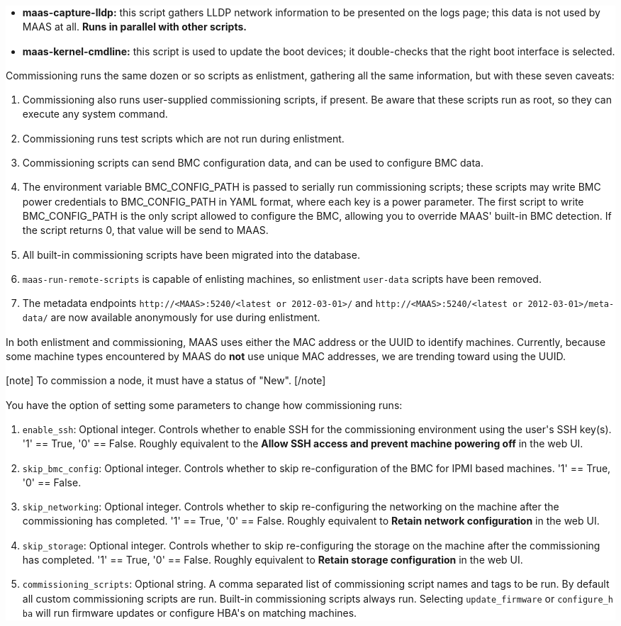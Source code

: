 - **maas-capture-lldp:** this script gathers LLDP network information to be presented on the logs page; this data is not used by MAAS at all.  **Runs in parallel with other scripts.**

- **maas-kernel-cmdline:** this script is used to update the boot devices; it double-checks that the right boot interface is selected.

Commissioning runs the same dozen or so scripts as enlistment, gathering all the same information, but with these seven caveats:

1. Commissioning also runs user-supplied commissioning scripts, if present.  Be aware that these scripts run as root, so they can execute any system command.

2. Commissioning runs test scripts which are not run during enlistment.

3. Commissioning scripts can send BMC configuration data, and can be used to configure BMC data.

4. The environment variable BMC_CONFIG_PATH is passed to serially run commissioning scripts; these scripts may write BMC power credentials to BMC_CONFIG_PATH in YAML format, where each key is a power parameter.  The first script to write BMC_CONFIG_PATH is the only script allowed to configure the BMC, allowing you to override MAAS' built-in BMC detection.  If the script returns 0, that value will be send to MAAS.

5. All built-in commissioning scripts have been migrated into the database.

6. `maas-run-remote-scripts` is capable of enlisting machines, so enlistment `user-data` scripts have been removed.

7. The metadata endpoints `http://<MAAS>:5240/<latest or 2012-03-01>/` and `http://<MAAS>:5240/<latest or 2012-03-01>/meta-data/` are now available anonymously for use during enlistment.

In both enlistment and commissioning, MAAS uses either the MAC address or the UUID to identify machines.  Currently, because some machine types encountered by MAAS do **not** use unique MAC addresses, we are trending toward using the UUID.

[note]
To commission a node, it must have a status of "New".
[/note]

You have the option of setting some parameters to change how commissioning runs:

1. `enable_ssh`: Optional integer. Controls whether to enable SSH for the commissioning environment using the user's SSH key(s). '1' == True, '0' == False. Roughly equivalent to the **Allow SSH access and prevent machine powering off** in the web UI.

2. `skip_bmc_config`: Optional integer.  Controls whether to skip re-configuration of the BMC for IPMI based machines. '1' == True, '0' == False.

3. `skip_networking`: Optional integer.  Controls whether to skip re-configuring the networking on the machine after the commissioning has completed. '1' == True, '0' == False. Roughly equivalent to **Retain network configuration** in the web UI.

4. `skip_storage`: Optional integer.  Controls whether to skip re-configuring the storage on the machine after the commissioning has completed. '1' == True, '0' == False.  Roughly equivalent to **Retain storage configuration** in the web UI.

5. `commissioning_scripts`: Optional string.  A comma separated list of commissioning script names and tags to be run. By default all custom commissioning scripts are run. Built-in commissioning scripts always run. Selecting `update_firmware` or `configure_hba` will run firmware updates or configure HBA's on matching machines.
